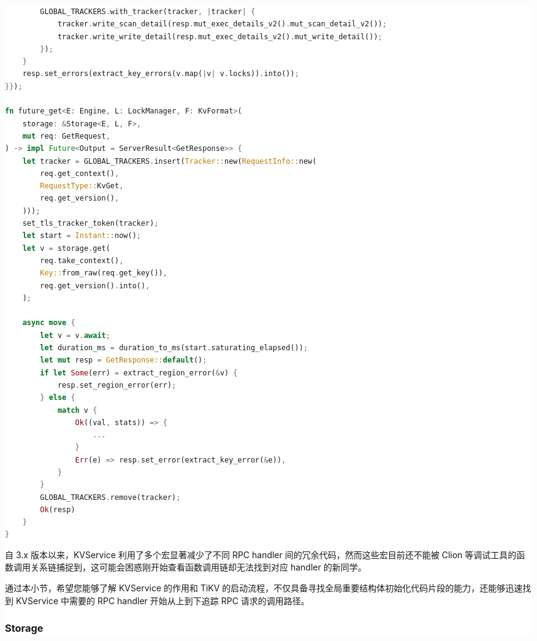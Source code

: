 ```rust
        GLOBAL_TRACKERS.with_tracker(tracker, |tracker| {
            tracker.write_scan_detail(resp.mut_exec_details_v2().mut_scan_detail_v2());
            tracker.write_write_detail(resp.mut_exec_details_v2().mut_write_detail());
        });
    }
    resp.set_errors(extract_key_errors(v.map(|v| v.locks)).into());
}});

fn future_get<E: Engine, L: LockManager, F: KvFormat>(
    storage: &Storage<E, L, F>,
    mut req: GetRequest,
) -> impl Future<Output = ServerResult<GetResponse>> {
    let tracker = GLOBAL_TRACKERS.insert(Tracker::new(RequestInfo::new(
        req.get_context(),
        RequestType::KvGet,
        req.get_version(),
    )));
    set_tls_tracker_token(tracker);
    let start = Instant::now();
    let v = storage.get(
        req.take_context(),
        Key::from_raw(req.get_key()),
        req.get_version().into(),
    );

    async move {
        let v = v.await;
        let duration_ms = duration_to_ms(start.saturating_elapsed());
        let mut resp = GetResponse::default();
        if let Some(err) = extract_region_error(&v) {
            resp.set_region_error(err);
        } else {
            match v {
                Ok((val, stats)) => {
                    ...
                }
                Err(e) => resp.set_error(extract_key_error(&e)),
            }
        }
        GLOBAL_TRACKERS.remove(tracker);
        Ok(resp)
    }
}
```

自 3.x 版本以来，KVService 利用了多个宏显著减少了不同 RPC handler 间的冗余代码，然而这些宏目前还不能被 Clion 等调试工具的函数调用关系链捕捉到，这可能会困惑刚开始查看函数调用链却无法找到对应 handler 的新同学。

通过本小节，希望您能够了解 KVService 的作用和 TiKV 的启动流程，不仅具备寻找全局重要结构体初始化代码片段的能力，还能够迅速找到 KVService 中需要的 RPC handler 开始从上到下追踪 RPC 请求的调用路径。

### Storage
